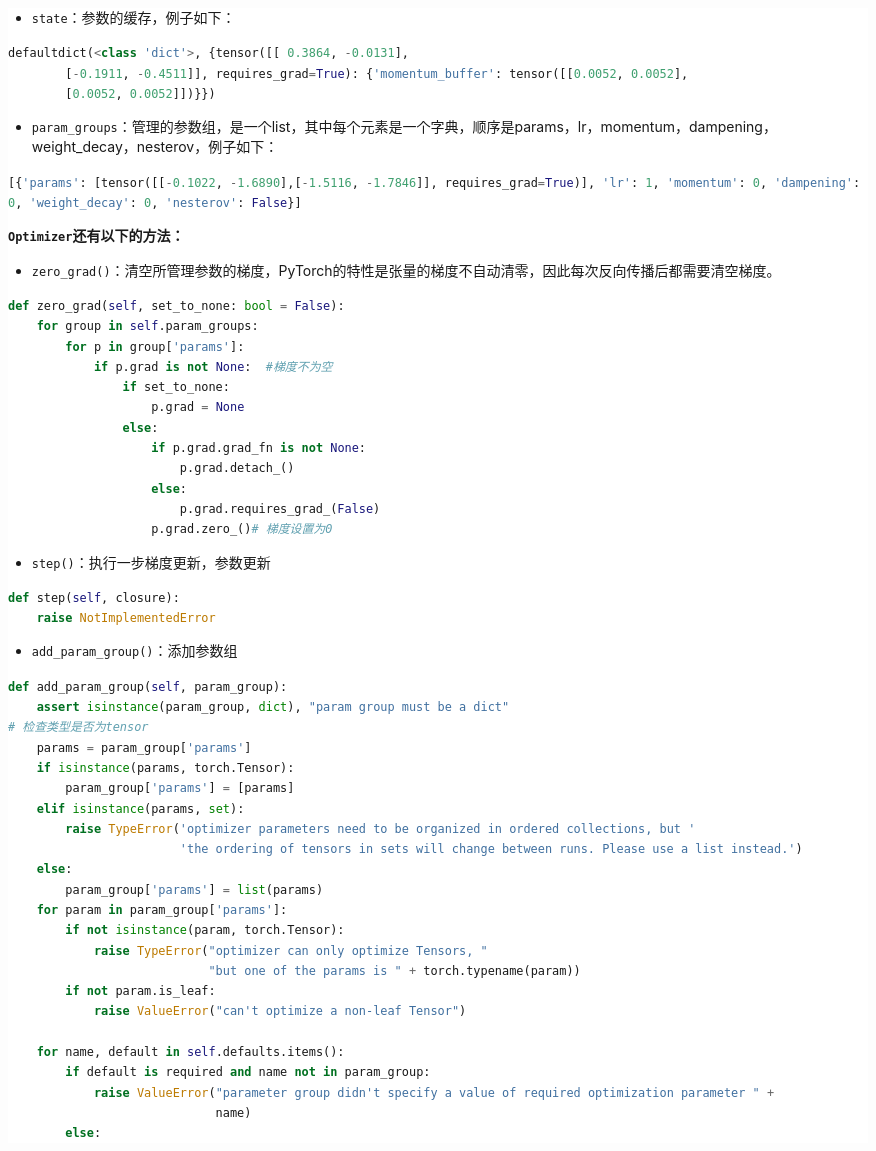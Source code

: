 + `state`：参数的缓存，例子如下：

```python
defaultdict(<class 'dict'>, {tensor([[ 0.3864, -0.0131],
        [-0.1911, -0.4511]], requires_grad=True): {'momentum_buffer': tensor([[0.0052, 0.0052],
        [0.0052, 0.0052]])}})
```

+ `param_groups`：管理的参数组，是一个list，其中每个元素是一个字典，顺序是params，lr，momentum，dampening，weight_decay，nesterov，例子如下：

```python
[{'params': [tensor([[-0.1022, -1.6890],[-1.5116, -1.7846]], requires_grad=True)], 'lr': 1, 'momentum': 0, 'dampening': 0, 'weight_decay': 0, 'nesterov': False}]
```

**`Optimizer`还有以下的方法：**

+ `zero_grad()`：清空所管理参数的梯度，PyTorch的特性是张量的梯度不自动清零，因此每次反向传播后都需要清空梯度。

```python
def zero_grad(self, set_to_none: bool = False):
    for group in self.param_groups:
        for p in group['params']:
            if p.grad is not None:  #梯度不为空
                if set_to_none: 
                    p.grad = None
                else:
                    if p.grad.grad_fn is not None:
                        p.grad.detach_()
                    else:
                        p.grad.requires_grad_(False)
                    p.grad.zero_()# 梯度设置为0
```

+ `step()`：执行一步梯度更新，参数更新

```python
def step(self, closure): 
    raise NotImplementedError
```

+ `add_param_group()`：添加参数组

```python
def add_param_group(self, param_group):
    assert isinstance(param_group, dict), "param group must be a dict"
# 检查类型是否为tensor
    params = param_group['params']
    if isinstance(params, torch.Tensor):
        param_group['params'] = [params]
    elif isinstance(params, set):
        raise TypeError('optimizer parameters need to be organized in ordered collections, but '
                        'the ordering of tensors in sets will change between runs. Please use a list instead.')
    else:
        param_group['params'] = list(params)
    for param in param_group['params']:
        if not isinstance(param, torch.Tensor):
            raise TypeError("optimizer can only optimize Tensors, "
                            "but one of the params is " + torch.typename(param))
        if not param.is_leaf:
            raise ValueError("can't optimize a non-leaf Tensor")

    for name, default in self.defaults.items():
        if default is required and name not in param_group:
            raise ValueError("parameter group didn't specify a value of required optimization parameter " +
                             name)
        else:
```